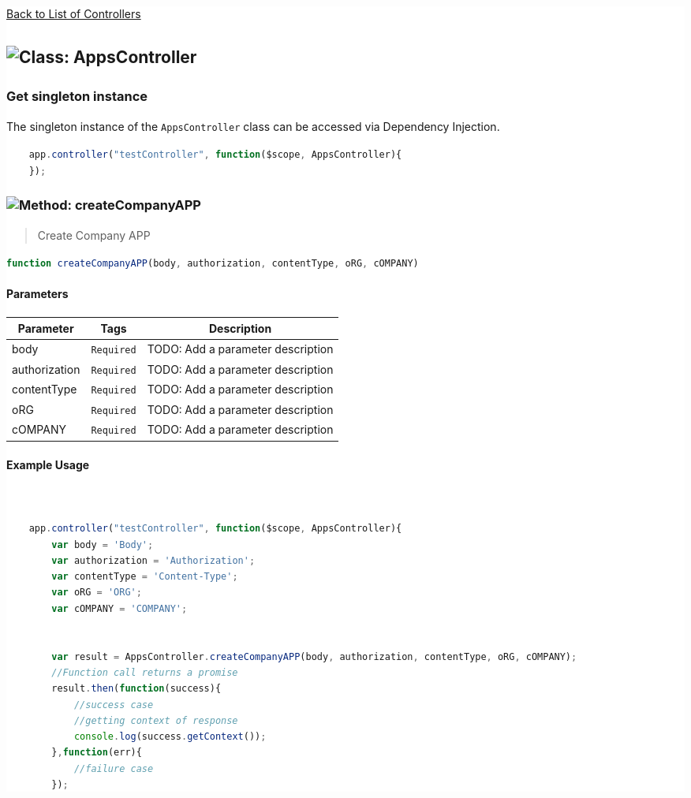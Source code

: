 ```javascript
```



[Back to List of Controllers](#list_of_controllers)

## <a name="apps_controller"></a>![Class: ](https://apidocs.io/img/class.png ".AppsController") AppsController

### Get singleton instance

The singleton instance of the ``` AppsController ``` class can be accessed via Dependency Injection.

```js
	app.controller("testController", function($scope, AppsController){
	});
```

### <a name="create_company_app"></a>![Method: ](https://apidocs.io/img/method.png ".AppsController.createCompanyAPP") createCompanyAPP

> Create Company APP


```javascript
function createCompanyAPP(body, authorization, contentType, oRG, cOMPANY)
```
#### Parameters

| Parameter | Tags | Description |
|-----------|------|-------------|
| body |  ``` Required ```  | TODO: Add a parameter description |
| authorization |  ``` Required ```  | TODO: Add a parameter description |
| contentType |  ``` Required ```  | TODO: Add a parameter description |
| oRG |  ``` Required ```  | TODO: Add a parameter description |
| cOMPANY |  ``` Required ```  | TODO: Add a parameter description |



#### Example Usage

```javascript


	app.controller("testController", function($scope, AppsController){
        var body = 'Body';
        var authorization = 'Authorization';
        var contentType = 'Content-Type';
        var oRG = 'ORG';
        var cOMPANY = 'COMPANY';


		var result = AppsController.createCompanyAPP(body, authorization, contentType, oRG, cOMPANY);
        //Function call returns a promise
        result.then(function(success){
			//success case
			//getting context of response
			console.log(success.getContext());
		},function(err){
			//failure case
		});
```